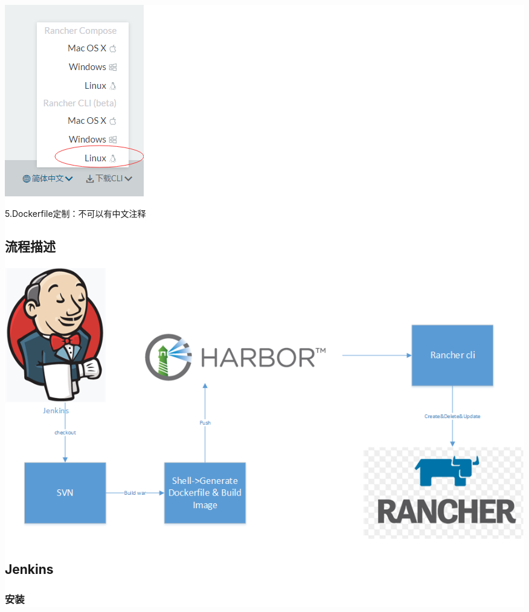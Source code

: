 ![1](/images/autodeploy/rancher-client.png)

5.Dockerfile定制：不可以有中文注释


## 流程描述

![1](/images/autodeploy/process.png)


## Jenkins

### 安装
